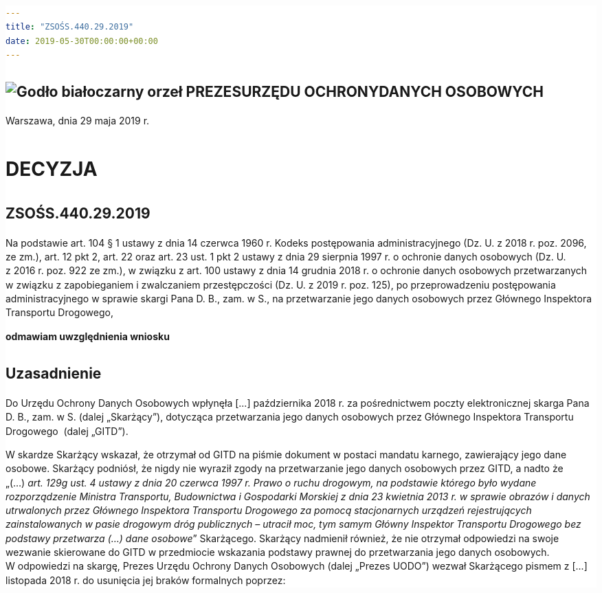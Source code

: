 ```yaml
---
title: "ZSOŚS.440.29.2019"
date: 2019-05-30T00:00:00+00:00
---
```



![Godło białoczarny orzeł](/bundles/app/img/orzeł2.png)
PREZESURZĘDU OCHRONYDANYCH OSOBOWYCH
------------------------------------




 Warszawa, dnia 29
 maja
 2019 r.
 


 DECYZJA
=========


ZSOŚS.440.29.2019
-----------------


Na podstawie art. 104 § 1 ustawy z dnia 14 czerwca 1960 r. Kodeks postępowania administracyjnego (Dz. U. z 2018 r. poz. 2096, ze zm.), art. 12 pkt 2, art. 22 oraz art. 23 ust. 1 pkt 2 ustawy z dnia 29 sierpnia 1997 r. o ochronie danych osobowych (Dz. U. z 2016 r. poz. 922 ze zm.), w związku z art. 100 ustawy z dnia 14 grudnia 2018 r. o ochronie danych osobowych przetwarzanych w związku z zapobieganiem i zwalczaniem przestępczości (Dz. U. z 2019 r. poz. 125), po przeprowadzeniu postępowania administracyjnego w sprawie skargi Pana D. B., zam. w S., na przetwarzanie jego danych osobowych przez Głównego Inspektora Transportu Drogowego,


**odmawiam uwzględnienia wniosku**


**Uzasadnienie**
----------------


Do Urzędu Ochrony Danych Osobowych wpłynęła [...] października 2018 r. za pośrednictwem poczty elektronicznej skarga Pana D. B., zam. w S. (dalej „Skarżący”), dotycząca przetwarzania jego danych osobowych przez Głównego Inspektora Transportu Drogowego  (dalej „GITD”).


W skardze Skarżący wskazał, że otrzymał od GITD na piśmie dokument w postaci mandatu karnego, zawierający jego dane osobowe. Skarżący podniósł, że nigdy nie wyraził zgody na przetwarzanie jego danych osobowych przez GITD, a nadto że „(…) *art. 129g ust. 4 ustawy z dnia 20 czerwca 1997 r. Prawo o ruchu drogowym, na podstawie którego było wydane rozporządzenie Ministra Transportu, Budownictwa i Gospodarki Morskiej z dnia 23 kwietnia 2013 r. w sprawie obrazów i danych utrwalonych przez Głównego Inspektora Transportu Drogowego za pomocą stacjonarnych urządzeń rejestrujących zainstalowanych w pasie drogowym dróg publicznych – utracił moc, tym samym Główny Inspektor Transportu Drogowego bez podstawy przetwarza (…) dane osobowe*” Skarżącego. Skarżący nadmienił również, że nie otrzymał odpowiedzi na swoje wezwanie skierowane do GITD w przedmiocie wskazania podstawy prawnej do przetwarzania jego danych osobowych. W odpowiedzi na skargę, Prezes Urzędu Ochrony Danych Osobowych (dalej „Prezes UODO”) wezwał Skarżącego pismem z [...] listopada 2018 r. do usunięcia jej braków formalnych poprzez:
